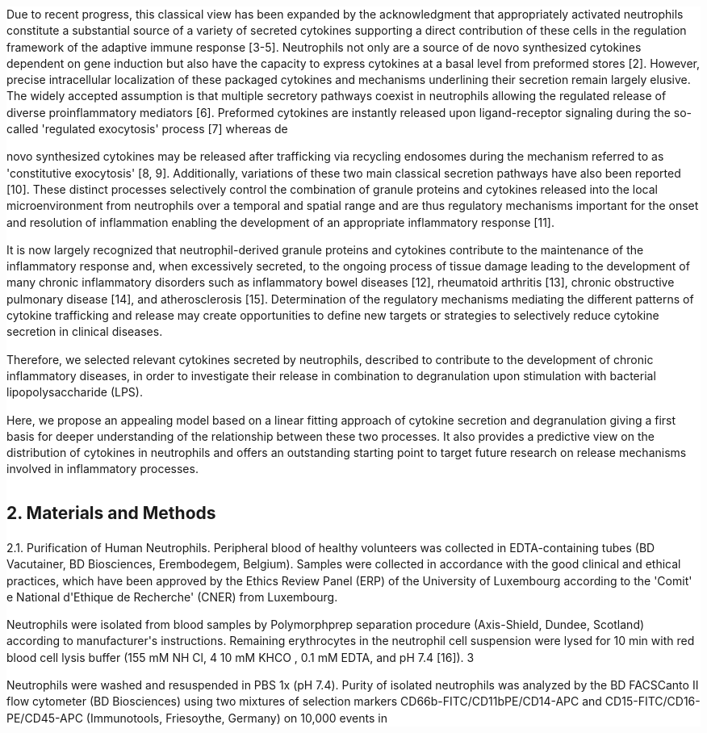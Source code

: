 Due to recent progress, this classical view has been expanded by the acknowledgment that appropriately activated neutrophils constitute a substantial source of a variety of secreted cytokines supporting a direct contribution of these cells in the regulation framework of the adaptive immune response [3-5]. Neutrophils not only are a source of de novo synthesized cytokines dependent on gene induction but also have the capacity to express cytokines at a basal level from preformed stores [2]. However, precise intracellular localization of these packaged cytokines and mechanisms underlining their secretion remain largely elusive. The widely accepted assumption is that multiple secretory pathways coexist in neutrophils allowing the regulated release of diverse proinflammatory mediators [6]. Preformed cytokines are instantly released upon ligand-receptor signaling during the so-called 'regulated exocytosis' process [7] whereas de

novo synthesized cytokines may be released after trafficking via recycling endosomes during the mechanism referred to as 'constitutive exocytosis' [8, 9]. Additionally, variations of these two main classical secretion pathways have also been reported [10]. These distinct processes selectively control the combination of granule proteins and cytokines released into the local microenvironment from neutrophils over a temporal and spatial range and are thus regulatory mechanisms important for the onset and resolution of inflammation enabling the development of an appropriate inflammatory response [11].

It is now largely recognized that neutrophil-derived granule proteins and cytokines contribute to the maintenance of the inflammatory response and, when excessively secreted, to the ongoing process of tissue damage leading to the development of many chronic inflammatory disorders such as inflammatory bowel diseases [12], rheumatoid arthritis [13], chronic obstructive pulmonary disease [14], and atherosclerosis [15]. Determination of the regulatory mechanisms mediating the different patterns of cytokine trafficking and release may create opportunities to define new targets or strategies to selectively reduce cytokine secretion in clinical diseases.

Therefore, we selected relevant cytokines secreted by neutrophils, described to contribute to the development of chronic inflammatory diseases, in order to investigate their release in combination to degranulation upon stimulation with bacterial lipopolysaccharide (LPS).

Here, we propose an appealing model based on a linear fitting approach of cytokine secretion and degranulation giving a first basis for deeper understanding of the relationship between these two processes. It also provides a predictive view on the distribution of cytokines in neutrophils and offers an outstanding starting point to target future research on release mechanisms involved in inflammatory processes.

## 2. Materials and Methods

2.1. Purification of Human Neutrophils. Peripheral blood of healthy volunteers was collected in EDTA-containing tubes (BD Vacutainer, BD Biosciences, Erembodegem, Belgium). Samples were collected in accordance with the good clinical and ethical practices, which have been approved by the Ethics Review Panel (ERP) of the University of Luxembourg according to the 'Comit' e National d'Ethique de Recherche' (CNER) from Luxembourg.

Neutrophils were isolated from blood samples by Polymorphprep separation procedure (Axis-Shield, Dundee, Scotland) according to manufacturer's instructions. Remaining erythrocytes in the neutrophil cell suspension were lysed for 10 min with red blood cell lysis buffer (155 mM NH Cl, 4 10 mM KHCO , 0.1 mM EDTA, and pH 7.4 [16]). 3

Neutrophils were washed and resuspended in PBS 1x (pH 7.4). Purity of isolated neutrophils was analyzed by the BD FACSCanto II flow cytometer (BD Biosciences) using two mixtures of selection markers CD66b-FITC/CD11bPE/CD14-APC and CD15-FITC/CD16-PE/CD45-APC (Immunotools, Friesoythe, Germany) on 10,000 events in
